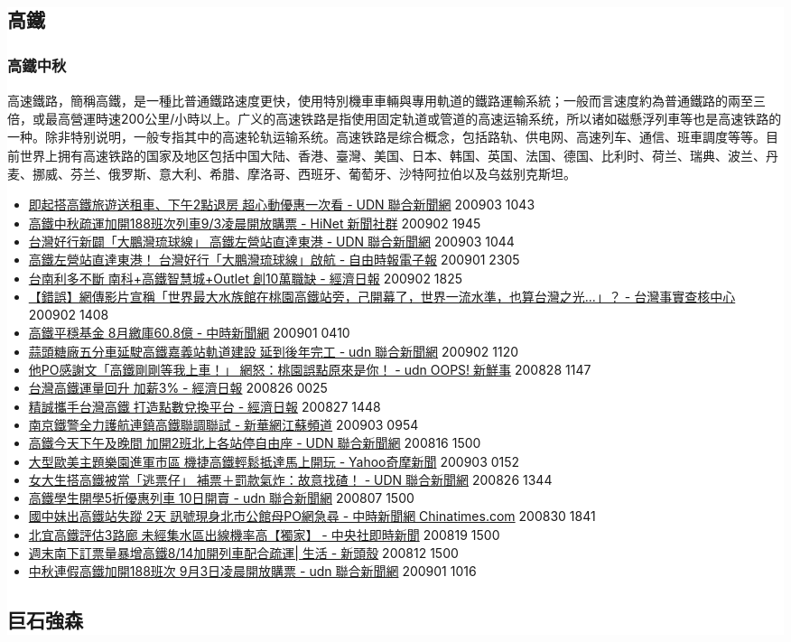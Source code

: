 ## 高鐵

### 高鐵中秋

高速鐵路，簡稱高鐵，是一種比普通鐵路速度更快，使用特別機車車輛與專用軌道的鐵路運輸系統；一般而言速度約為普通鐵路的兩至三倍，或最高營運時速200公里/小時以上。广义的高速铁路是指使用固定轨道或管道的高速运输系统，所以诸如磁懸浮列車等也是高速铁路的一种。除非特别说明，一般专指其中的高速轮轨运输系统。高速铁路是综合概念，包括路轨、供电网、高速列车、通信、班車調度等等。目前世界上拥有高速铁路的国家及地区包括中国大陆、香港、臺灣、美国、日本、韩国、英国、法国、德国、比利时、荷兰、瑞典、波兰、丹麦、挪威、芬兰、俄罗斯、意大利、希腊、摩洛哥、西班牙、葡萄牙、沙特阿拉伯以及乌兹别克斯坦。
- [即起搭高鐵旅遊送租車、下午2點退房 超心動優惠一次看 - UDN 聯合新聞網](https://udn.com/news/story/7266/4831218 "即起搭高鐵旅遊送租車、下午2點退房 超心動優惠一次看 - UDN 聯合新聞網") 200903 1043
- [高鐵中秋疏運加開188班次列車9/3凌晨開放購票 - HiNet 新聞社群](https://times.hinet.net/news/23034353 "高鐵中秋疏運加開188班次列車9/3凌晨開放購票 - HiNet 新聞社群") 200902 1945
- [台灣好行新闢「大鵬灣琉球線」 高鐵左營站直達東港 - UDN 聯合新聞網](https://udn.com/news/story/7327/4831215 "台灣好行新闢「大鵬灣琉球線」 高鐵左營站直達東港 - UDN 聯合新聞網") 200903 1044
- [高鐵左營站直達東港！ 台灣好行「大鵬灣琉球線」啟航 - 自由時報電子報](https://news.ltn.com.tw/news/life/breakingnews/3278676 "高鐵左營站直達東港！ 台灣好行「大鵬灣琉球線」啟航 - 自由時報電子報") 200901 2305
- [台南利多不斷 南科+高鐵智慧城+Outlet 創10萬職缺 - 經濟日報](https://money.udn.com/money/story/5638/4829768 "台南利多不斷 南科+高鐵智慧城+Outlet 創10萬職缺 - 經濟日報") 200902 1825
- [【錯誤】網傳影片宣稱「世界最大水族館在桃園高鐵站旁，己開幕了，世界一流水準，也算台灣之光...」？ - 台灣事實查核中心](https://tfc-taiwan.org.tw/articles/4401 "【錯誤】網傳影片宣稱「世界最大水族館在桃園高鐵站旁，己開幕了，世界一流水準，也算台灣之光...」？ - 台灣事實查核中心") 200902 1408
- [高鐵平穩基金 8月繳庫60.8億 - 中時新聞網](https://www.chinatimes.com/newspapers/20200901000193-260202 "高鐵平穩基金 8月繳庫60.8億 - 中時新聞網") 200901 0410
- [蒜頭糖廠五分車延駛高鐵嘉義站軌道建設 延到後年完工 - udn 聯合新聞網](https://udn.com/news/story/7326/4828439 "蒜頭糖廠五分車延駛高鐵嘉義站軌道建設 延到後年完工 - udn 聯合新聞網") 200902 1120
- [他PO感謝文「高鐵剛剛等我上車！」 網怒：桃園誤點原來是你！ - udn OOPS! 新鮮事](https://udn.com/news/story/7266/4816502 "他PO感謝文「高鐵剛剛等我上車！」 網怒：桃園誤點原來是你！ - udn OOPS! 新鮮事") 200828 1147
- [台灣高鐵運量回升 加薪3% - 經濟日報](https://money.udn.com/money/story/5612/4810007 "台灣高鐵運量回升 加薪3% - 經濟日報") 200826 0025
- [精誠攜手台灣高鐵 打造點數兌換平台 - 經濟日報](https://money.udn.com/money/story/5607/4814382 "精誠攜手台灣高鐵 打造點數兌換平台 - 經濟日報") 200827 1448
- [南京鐵警全力護航連鎮高鐵聯調聯試 - 新華網江蘇頻道](http://big5.xinhuanet.com/gate/big5/www.js.xinhuanet.com/2020-09/03/c_1126445295.htm "南京鐵警全力護航連鎮高鐵聯調聯試 - 新華網江蘇頻道") 200903 0954
- [高鐵今天下午及晚間 加開2班北上各站停自由座 - UDN 聯合新聞網](https://udn.com/news/story/7266/4785466 "高鐵今天下午及晚間 加開2班北上各站停自由座 - UDN 聯合新聞網") 200816 1500
- [大型歐美主題樂園進軍市區 機捷高鐵輕鬆抵達馬上開玩 - Yahoo奇摩新聞](https://tw.news.yahoo.com/%E5%A4%A7%E5%9E%8B%E6%AD%90%E7%BE%8E%E4%B8%BB%E9%A1%8C%E6%A8%82%E5%9C%92%E9%80%B2%E8%BB%8D%E5%B8%82%E5%8D%80-%E6%A9%9F%E6%8D%B7%E9%AB%98%E9%90%B5%E8%BC%95%E9%AC%86%E6%8A%B5%E9%81%94%E9%A6%AC%E4%B8%8A%E9%96%8B%E7%8E%A9-175243788.html "大型歐美主題樂園進軍市區 機捷高鐵輕鬆抵達馬上開玩 - Yahoo奇摩新聞") 200903 0152
- [女大生搭高鐵被當「逃票仔」 補票＋罰款氣炸：故意找碴！ - UDN 聯合新聞網](https://udn.com/news/story/7266/4811289 "女大生搭高鐵被當「逃票仔」 補票＋罰款氣炸：故意找碴！ - UDN 聯合新聞網") 200826 1344
- [高鐵學生開學5折優惠列車 10日開賣 - udn 聯合新聞網](https://udn.com/news/story/7266/4763981 "高鐵學生開學5折優惠列車 10日開賣 - udn 聯合新聞網") 200807 1500
- [國中妹出高鐵站失蹤 2天 訊號現身北市公館母PO網急尋 - 中時新聞網 Chinatimes.com](https://www.chinatimes.com/realtimenews/20200830003179-260402 "國中妹出高鐵站失蹤 2天 訊號現身北市公館母PO網急尋 - 中時新聞網 Chinatimes.com") 200830 1841
- [北宜高鐵評估3路廊 未經集水區出線機率高【獨家】 - 中央社即時新聞](https://www.cna.com.tw/news/firstnews/202008190097.aspx "北宜高鐵評估3路廊 未經集水區出線機率高【獨家】 - 中央社即時新聞") 200819 1500
- [週末南下訂票量暴增高鐵8/14加開列車配合疏運| 生活 - 新頭殼](https://newtalk.tw/news/view/2020-08-12/449548 "週末南下訂票量暴增高鐵8/14加開列車配合疏運| 生活 - 新頭殼") 200812 1500
- [中秋連假高鐵加開188班次 9月3日凌晨開放購票 - udn 聯合新聞網](https://udn.com/news/story/7266/4825431?from=udn-catebreaknews_ch2 "中秋連假高鐵加開188班次 9月3日凌晨開放購票 - udn 聯合新聞網") 200901 1016

## 巨石強森
